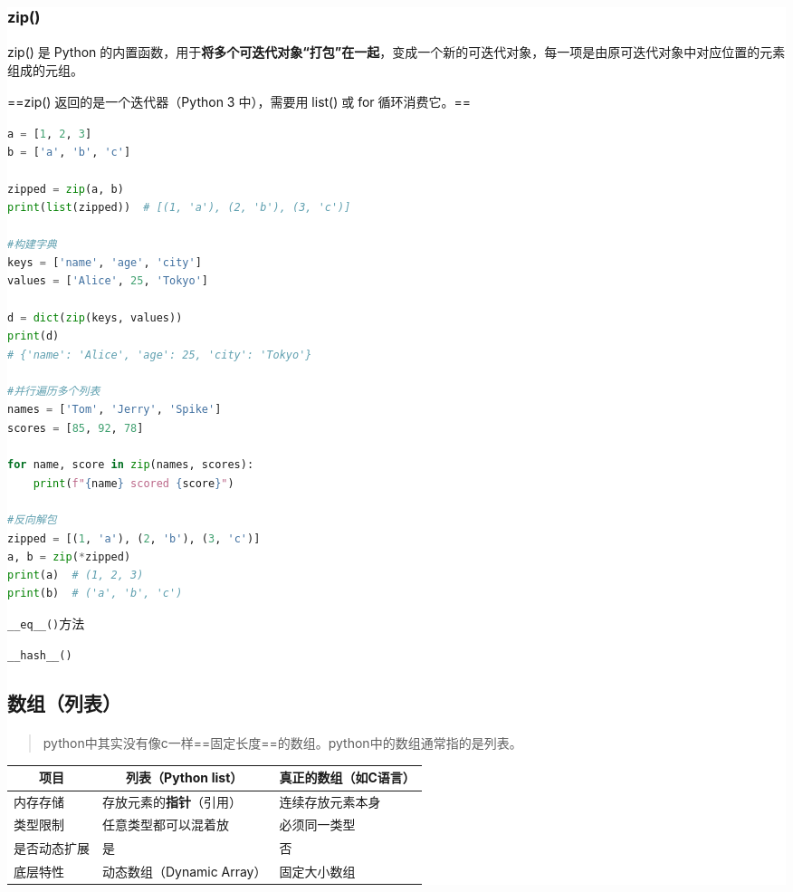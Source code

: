 

### zip()

zip() 是 Python 的内置函数，用于**将多个可迭代对象“打包”在一起**，变成一个新的可迭代对象，每一项是由原可迭代对象中对应位置的元素组成的元组。

==zip() 返回的是一个迭代器（Python 3 中），需要用 list() 或 for 循环消费它。==

```python
a = [1, 2, 3]
b = ['a', 'b', 'c']

zipped = zip(a, b)
print(list(zipped))  # [(1, 'a'), (2, 'b'), (3, 'c')]

#构建字典
keys = ['name', 'age', 'city']
values = ['Alice', 25, 'Tokyo']

d = dict(zip(keys, values))
print(d)
# {'name': 'Alice', 'age': 25, 'city': 'Tokyo'}

#并行遍历多个列表
names = ['Tom', 'Jerry', 'Spike']
scores = [85, 92, 78]

for name, score in zip(names, scores):
    print(f"{name} scored {score}")
    
#反向解包
zipped = [(1, 'a'), (2, 'b'), (3, 'c')]
a, b = zip(*zipped)
print(a)  # (1, 2, 3)
print(b)  # ('a', 'b', 'c')
```



`__eq__()`方法

`__hash__()`





## 数组（列表）

> python中其实没有像c一样==固定长度==的数组。python中的数组通常指的是列表。

| **项目**     | **列表（Python list）**    | **真正的数组（如C语言）** |
| ------------ | -------------------------- | ------------------------- |
| 内存存储     | 存放元素的**指针**（引用） | 连续存放元素本身          |
| 类型限制     | 任意类型都可以混着放       | 必须同一类型              |
| 是否动态扩展 | 是                         | 否                        |
| 底层特性     | 动态数组（Dynamic Array）  | 固定大小数组              |
